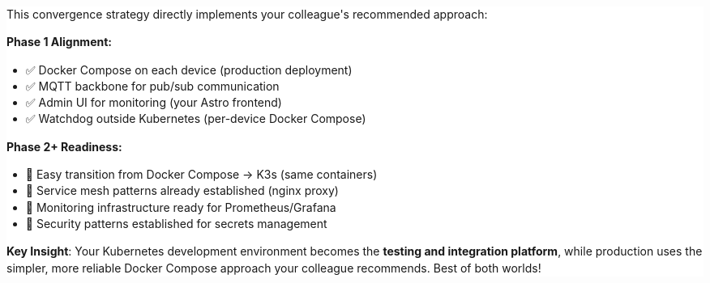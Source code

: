 This convergence strategy directly implements your colleague's recommended approach:

**Phase 1 Alignment:**
- ✅ Docker Compose on each device (production deployment)
- ✅ MQTT backbone for pub/sub communication
- ✅ Admin UI for monitoring (your Astro frontend)
- ✅ Watchdog outside Kubernetes (per-device Docker Compose)

**Phase 2+ Readiness:**
- 🎯 Easy transition from Docker Compose → K3s (same containers)
- 🎯 Service mesh patterns already established (nginx proxy)
- 🎯 Monitoring infrastructure ready for Prometheus/Grafana
- 🎯 Security patterns established for secrets management

**Key Insight**: Your Kubernetes development environment becomes the **testing and integration platform**, while production uses the simpler, more reliable Docker Compose approach your colleague recommends. Best of both worlds!